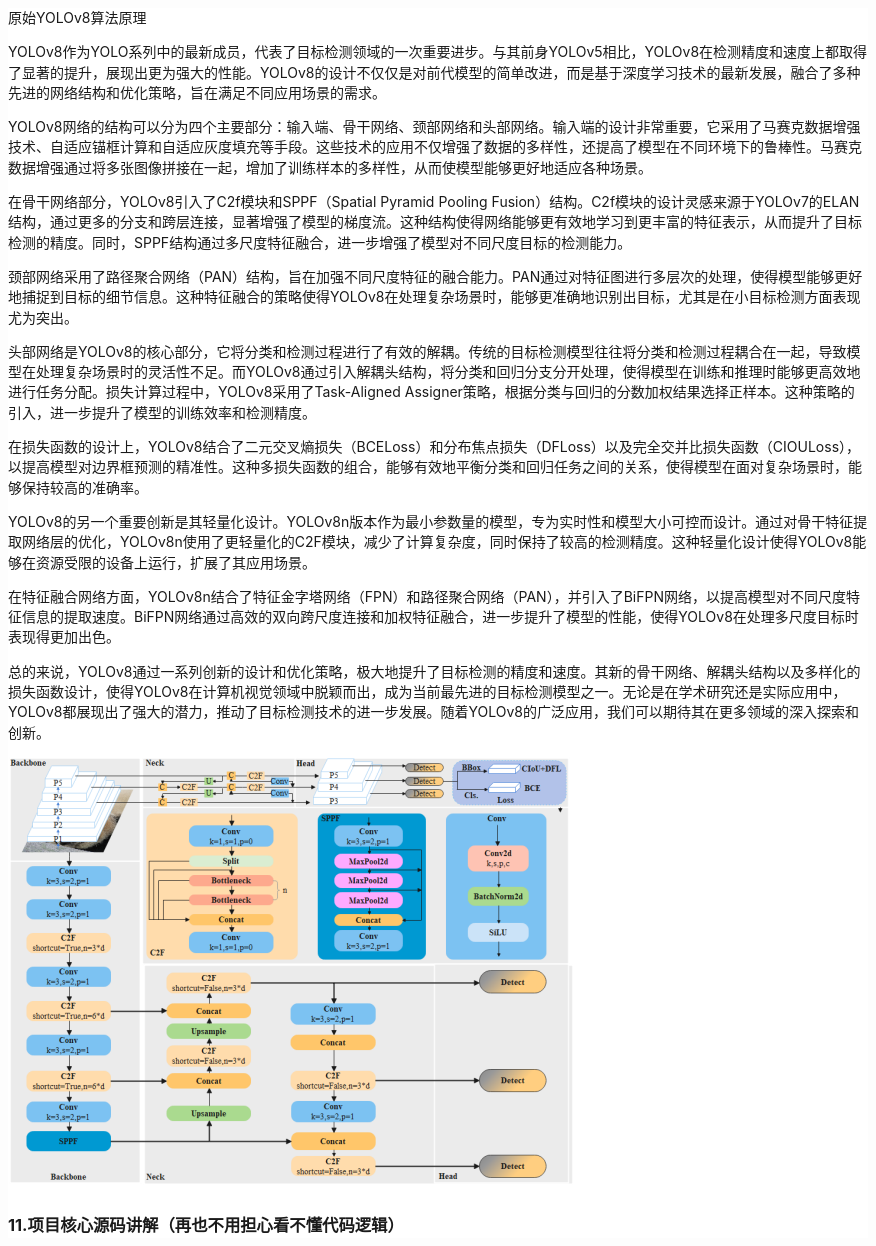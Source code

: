 原始YOLOv8算法原理

YOLOv8作为YOLO系列中的最新成员，代表了目标检测领域的一次重要进步。与其前身YOLOv5相比，YOLOv8在检测精度和速度上都取得了显著的提升，展现出更为强大的性能。YOLOv8的设计不仅仅是对前代模型的简单改进，而是基于深度学习技术的最新发展，融合了多种先进的网络结构和优化策略，旨在满足不同应用场景的需求。

YOLOv8网络的结构可以分为四个主要部分：输入端、骨干网络、颈部网络和头部网络。输入端的设计非常重要，它采用了马赛克数据增强技术、自适应锚框计算和自适应灰度填充等手段。这些技术的应用不仅增强了数据的多样性，还提高了模型在不同环境下的鲁棒性。马赛克数据增强通过将多张图像拼接在一起，增加了训练样本的多样性，从而使模型能够更好地适应各种场景。

在骨干网络部分，YOLOv8引入了C2f模块和SPPF（Spatial Pyramid Pooling Fusion）结构。C2f模块的设计灵感来源于YOLOv7的ELAN结构，通过更多的分支和跨层连接，显著增强了模型的梯度流。这种结构使得网络能够更有效地学习到更丰富的特征表示，从而提升了目标检测的精度。同时，SPPF结构通过多尺度特征融合，进一步增强了模型对不同尺度目标的检测能力。

颈部网络采用了路径聚合网络（PAN）结构，旨在加强不同尺度特征的融合能力。PAN通过对特征图进行多层次的处理，使得模型能够更好地捕捉到目标的细节信息。这种特征融合的策略使得YOLOv8在处理复杂场景时，能够更准确地识别出目标，尤其是在小目标检测方面表现尤为突出。

头部网络是YOLOv8的核心部分，它将分类和检测过程进行了有效的解耦。传统的目标检测模型往往将分类和检测过程耦合在一起，导致模型在处理复杂场景时的灵活性不足。而YOLOv8通过引入解耦头结构，将分类和回归分支分开处理，使得模型在训练和推理时能够更高效地进行任务分配。损失计算过程中，YOLOv8采用了Task-Aligned Assigner策略，根据分类与回归的分数加权结果选择正样本。这种策略的引入，进一步提升了模型的训练效率和检测精度。

在损失函数的设计上，YOLOv8结合了二元交叉熵损失（BCELoss）和分布焦点损失（DFLoss）以及完全交并比损失函数（CIOULoss），以提高模型对边界框预测的精准性。这种多损失函数的组合，能够有效地平衡分类和回归任务之间的关系，使得模型在面对复杂场景时，能够保持较高的准确率。

YOLOv8的另一个重要创新是其轻量化设计。YOLOv8n版本作为最小参数量的模型，专为实时性和模型大小可控而设计。通过对骨干特征提取网络层的优化，YOLOv8n使用了更轻量化的C2F模块，减少了计算复杂度，同时保持了较高的检测精度。这种轻量化设计使得YOLOv8能够在资源受限的设备上运行，扩展了其应用场景。

在特征融合网络方面，YOLOv8n结合了特征金字塔网络（FPN）和路径聚合网络（PAN），并引入了BiFPN网络，以提高模型对不同尺度特征信息的提取速度。BiFPN网络通过高效的双向跨尺度连接和加权特征融合，进一步提升了模型的性能，使得YOLOv8在处理多尺度目标时表现得更加出色。

总的来说，YOLOv8通过一系列创新的设计和优化策略，极大地提升了目标检测的精度和速度。其新的骨干网络、解耦头结构以及多样化的损失函数设计，使得YOLOv8在计算机视觉领域中脱颖而出，成为当前最先进的目标检测模型之一。无论是在学术研究还是实际应用中，YOLOv8都展现出了强大的潜力，推动了目标检测技术的进一步发展。随着YOLOv8的广泛应用，我们可以期待其在更多领域的深入探索和创新。

![18.png](18.png)

### 11.项目核心源码讲解（再也不用担心看不懂代码逻辑）
